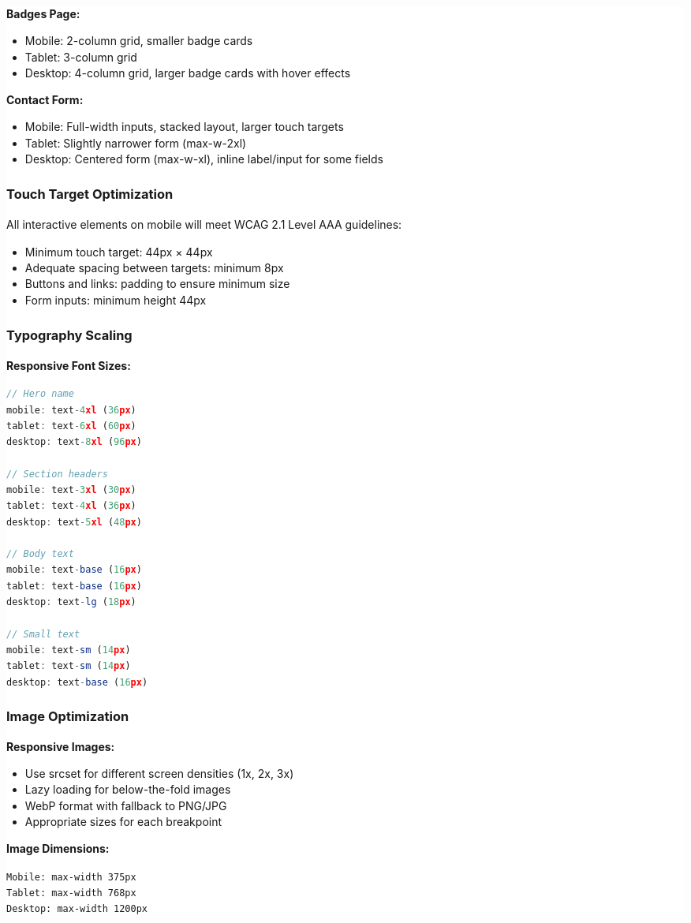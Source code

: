 **Badges Page:**
- Mobile: 2-column grid, smaller badge cards
- Tablet: 3-column grid
- Desktop: 4-column grid, larger badge cards with hover effects

**Contact Form:**
- Mobile: Full-width inputs, stacked layout, larger touch targets
- Tablet: Slightly narrower form (max-w-2xl)
- Desktop: Centered form (max-w-xl), inline label/input for some fields

### Touch Target Optimization

All interactive elements on mobile will meet WCAG 2.1 Level AAA guidelines:
- Minimum touch target: 44px × 44px
- Adequate spacing between targets: minimum 8px
- Buttons and links: padding to ensure minimum size
- Form inputs: minimum height 44px

### Typography Scaling

**Responsive Font Sizes:**
```typescript
// Hero name
mobile: text-4xl (36px)
tablet: text-6xl (60px)
desktop: text-8xl (96px)

// Section headers
mobile: text-3xl (30px)
tablet: text-4xl (36px)
desktop: text-5xl (48px)

// Body text
mobile: text-base (16px)
tablet: text-base (16px)
desktop: text-lg (18px)

// Small text
mobile: text-sm (14px)
tablet: text-sm (14px)
desktop: text-base (16px)
```

### Image Optimization

**Responsive Images:**
- Use srcset for different screen densities (1x, 2x, 3x)
- Lazy loading for below-the-fold images
- WebP format with fallback to PNG/JPG
- Appropriate sizes for each breakpoint

**Image Dimensions:**
```
Mobile: max-width 375px
Tablet: max-width 768px
Desktop: max-width 1200px
```
